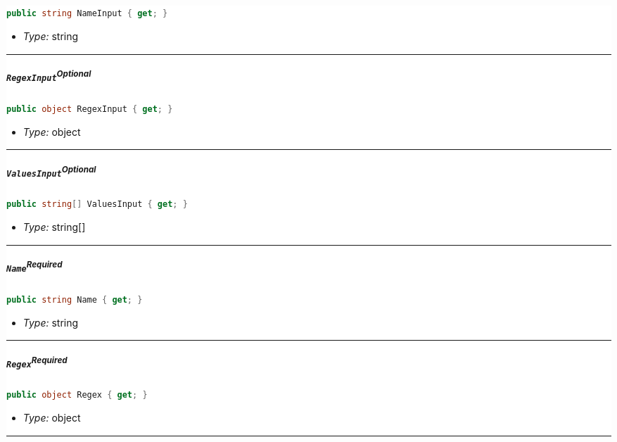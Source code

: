 ```csharp
public string NameInput { get; }
```

- *Type:* string

---

##### `RegexInput`<sup>Optional</sup> <a name="RegexInput" id="rhizo-co-terraform-provider-oci.dataOciDatabaseManagementManagedMySqlDatabaseSqlData.DataOciDatabaseManagementManagedMySqlDatabaseSqlDataFilterOutputReference.property.regexInput"></a>

```csharp
public object RegexInput { get; }
```

- *Type:* object

---

##### `ValuesInput`<sup>Optional</sup> <a name="ValuesInput" id="rhizo-co-terraform-provider-oci.dataOciDatabaseManagementManagedMySqlDatabaseSqlData.DataOciDatabaseManagementManagedMySqlDatabaseSqlDataFilterOutputReference.property.valuesInput"></a>

```csharp
public string[] ValuesInput { get; }
```

- *Type:* string[]

---

##### `Name`<sup>Required</sup> <a name="Name" id="rhizo-co-terraform-provider-oci.dataOciDatabaseManagementManagedMySqlDatabaseSqlData.DataOciDatabaseManagementManagedMySqlDatabaseSqlDataFilterOutputReference.property.name"></a>

```csharp
public string Name { get; }
```

- *Type:* string

---

##### `Regex`<sup>Required</sup> <a name="Regex" id="rhizo-co-terraform-provider-oci.dataOciDatabaseManagementManagedMySqlDatabaseSqlData.DataOciDatabaseManagementManagedMySqlDatabaseSqlDataFilterOutputReference.property.regex"></a>

```csharp
public object Regex { get; }
```

- *Type:* object

---